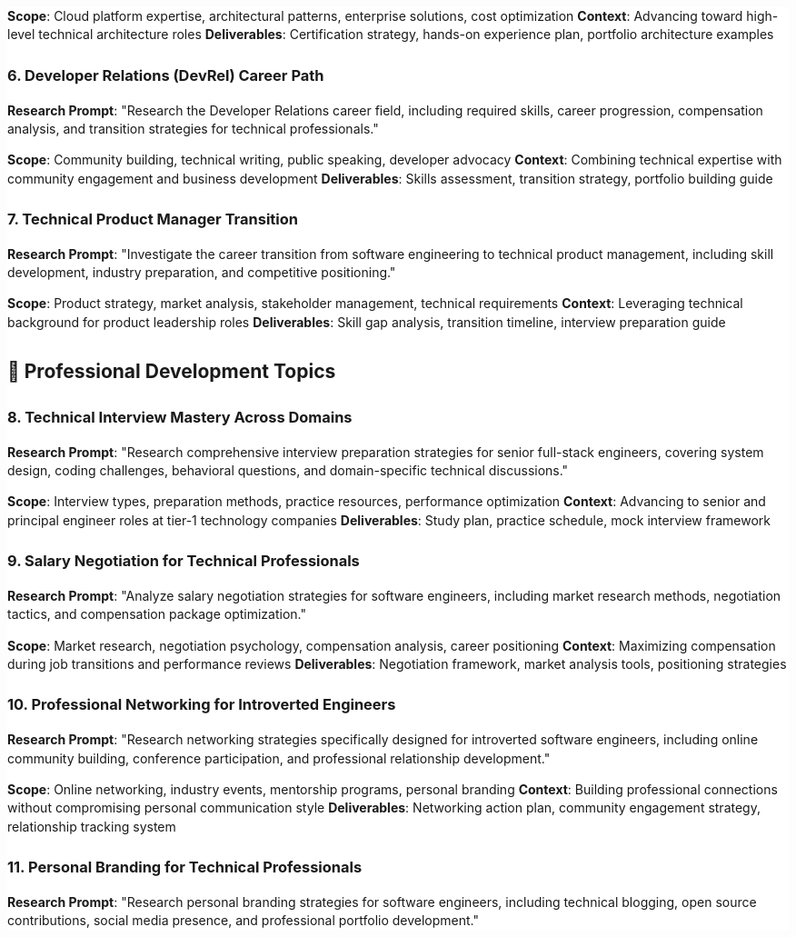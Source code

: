 **Scope**: Cloud platform expertise, architectural patterns, enterprise solutions, cost optimization
**Context**: Advancing toward high-level technical architecture roles
**Deliverables**: Certification strategy, hands-on experience plan, portfolio architecture examples

### 6. Developer Relations (DevRel) Career Path
**Research Prompt**: "Research the Developer Relations career field, including required skills, career progression, compensation analysis, and transition strategies for technical professionals."

**Scope**: Community building, technical writing, public speaking, developer advocacy
**Context**: Combining technical expertise with community engagement and business development
**Deliverables**: Skills assessment, transition strategy, portfolio building guide

### 7. Technical Product Manager Transition
**Research Prompt**: "Investigate the career transition from software engineering to technical product management, including skill development, industry preparation, and competitive positioning."

**Scope**: Product strategy, market analysis, stakeholder management, technical requirements
**Context**: Leveraging technical background for product leadership roles
**Deliverables**: Skill gap analysis, transition timeline, interview preparation guide

## 💼 Professional Development Topics

### 8. Technical Interview Mastery Across Domains
**Research Prompt**: "Research comprehensive interview preparation strategies for senior full-stack engineers, covering system design, coding challenges, behavioral questions, and domain-specific technical discussions."

**Scope**: Interview types, preparation methods, practice resources, performance optimization
**Context**: Advancing to senior and principal engineer roles at tier-1 technology companies
**Deliverables**: Study plan, practice schedule, mock interview framework

### 9. Salary Negotiation for Technical Professionals
**Research Prompt**: "Analyze salary negotiation strategies for software engineers, including market research methods, negotiation tactics, and compensation package optimization."

**Scope**: Market research, negotiation psychology, compensation analysis, career positioning
**Context**: Maximizing compensation during job transitions and performance reviews
**Deliverables**: Negotiation framework, market analysis tools, positioning strategies

### 10. Professional Networking for Introverted Engineers
**Research Prompt**: "Research networking strategies specifically designed for introverted software engineers, including online community building, conference participation, and professional relationship development."

**Scope**: Online networking, industry events, mentorship programs, personal branding
**Context**: Building professional connections without compromising personal communication style
**Deliverables**: Networking action plan, community engagement strategy, relationship tracking system

### 11. Personal Branding for Technical Professionals
**Research Prompt**: "Research personal branding strategies for software engineers, including technical blogging, open source contributions, social media presence, and professional portfolio development."
